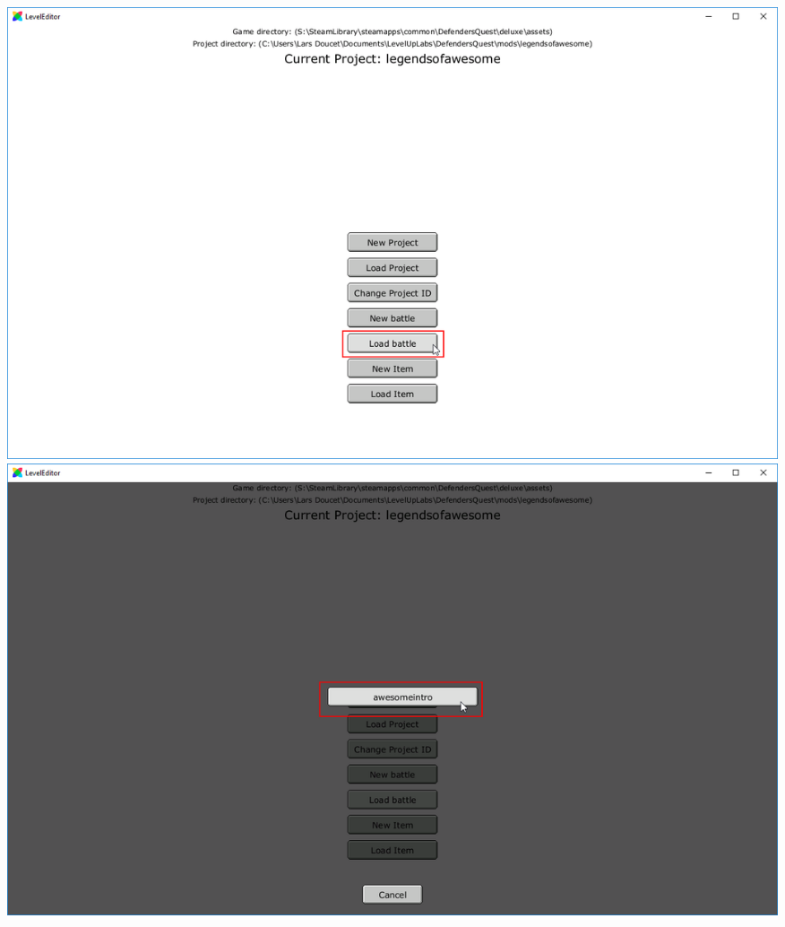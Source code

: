 ![item editor, load a battle](/images/editor_load_battle.png)
![item editor, load specific battle](/images/editor_load_previous_battle.png)
